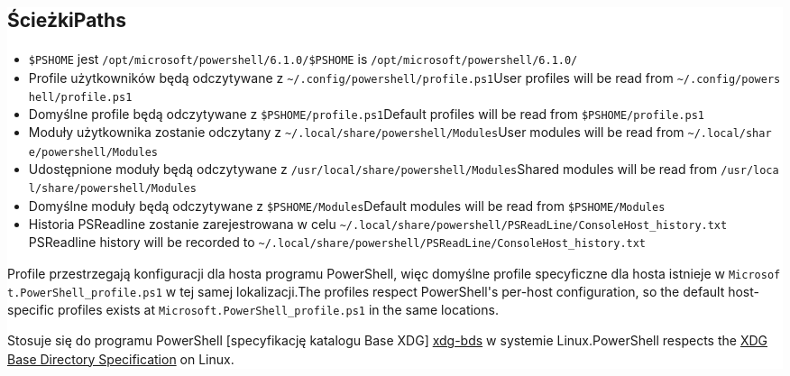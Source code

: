 ## <a name="paths"></a><span data-ttu-id="9cc6f-293">Ścieżki</span><span class="sxs-lookup"><span data-stu-id="9cc6f-293">Paths</span></span>

* <span data-ttu-id="9cc6f-294">`$PSHOME` jest `/opt/microsoft/powershell/6.1.0/`</span><span class="sxs-lookup"><span data-stu-id="9cc6f-294">`$PSHOME` is `/opt/microsoft/powershell/6.1.0/`</span></span>
* <span data-ttu-id="9cc6f-295">Profile użytkowników będą odczytywane z `~/.config/powershell/profile.ps1`</span><span class="sxs-lookup"><span data-stu-id="9cc6f-295">User profiles will be read from `~/.config/powershell/profile.ps1`</span></span>
* <span data-ttu-id="9cc6f-296">Domyślne profile będą odczytywane z `$PSHOME/profile.ps1`</span><span class="sxs-lookup"><span data-stu-id="9cc6f-296">Default profiles will be read from `$PSHOME/profile.ps1`</span></span>
* <span data-ttu-id="9cc6f-297">Moduły użytkownika zostanie odczytany z `~/.local/share/powershell/Modules`</span><span class="sxs-lookup"><span data-stu-id="9cc6f-297">User modules will be read from `~/.local/share/powershell/Modules`</span></span>
* <span data-ttu-id="9cc6f-298">Udostępnione moduły będą odczytywane z `/usr/local/share/powershell/Modules`</span><span class="sxs-lookup"><span data-stu-id="9cc6f-298">Shared modules will be read from `/usr/local/share/powershell/Modules`</span></span>
* <span data-ttu-id="9cc6f-299">Domyślne moduły będą odczytywane z `$PSHOME/Modules`</span><span class="sxs-lookup"><span data-stu-id="9cc6f-299">Default modules will be read from `$PSHOME/Modules`</span></span>
* <span data-ttu-id="9cc6f-300">Historia PSReadline zostanie zarejestrowana w celu `~/.local/share/powershell/PSReadLine/ConsoleHost_history.txt`</span><span class="sxs-lookup"><span data-stu-id="9cc6f-300">PSReadline history will be recorded to `~/.local/share/powershell/PSReadLine/ConsoleHost_history.txt`</span></span>

<span data-ttu-id="9cc6f-301">Profile przestrzegają konfiguracji dla hosta programu PowerShell, więc domyślne profile specyficzne dla hosta istnieje w `Microsoft.PowerShell_profile.ps1` w tej samej lokalizacji.</span><span class="sxs-lookup"><span data-stu-id="9cc6f-301">The profiles respect PowerShell's per-host configuration, so the default host-specific profiles exists at `Microsoft.PowerShell_profile.ps1` in the same locations.</span></span>

<span data-ttu-id="9cc6f-302">Stosuje się do programu PowerShell [specyfikację katalogu Base XDG] [ xdg-bds] w systemie Linux.</span><span class="sxs-lookup"><span data-stu-id="9cc6f-302">PowerShell respects the [XDG Base Directory Specification][xdg-bds] on Linux.</span></span>

[zwalnia]: https://github.com/PowerShell/PowerShell/releases/latest
[releases]: https://github.com/PowerShell/PowerShell/releases/latest
[xdg-bds]: https://specifications.freedesktop.org/basedir-spec/basedir-spec-latest.html


[u14]: #ubuntu-1404
[u16]: #ubuntu-1604
[u1804]: #ubuntu-1804
[u1810]: #ubuntu-1810
[deb8]: #debian-8
[deb9]: #debian-9
[cos]: #centos-7
[rhel7]: #red-hat-enterprise-linux-rhel-7
[opensuse]: #opensuse
[fedora]: #fedora
[arch]: #arch-linux
[snap]: #snap-package
[tar]: #binary-archives
[CentOS 7]: https://www.centos.org/download/
[Arch Linux]: https://www.archlinux.org/download/
[arch-release]: https://aur.archlinux.org/packages/powershell/
[arch-git]: https://aur.archlinux.org/packages/powershell-git/
[arch-bin]: https://aur.archlinux.org/packages/powershell-bin/
[amazon-dockerfile]: https://github.com/PowerShell/PowerShell/blob/master/docker/community/amazonlinux/Dockerfile